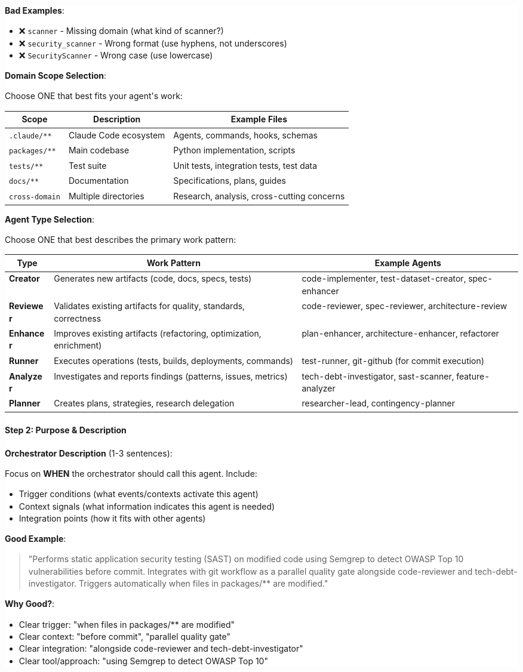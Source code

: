 **Bad Examples**:
- ❌ `scanner` - Missing domain (what kind of scanner?)
- ❌ `security_scanner` - Wrong format (use hyphens, not underscores)
- ❌ `SecurityScanner` - Wrong case (use lowercase)

**Domain Scope Selection**:

Choose ONE that best fits your agent's work:

| Scope | Description | Example Files |
|-------|-------------|---------------|
| `.claude/**` | Claude Code ecosystem | Agents, commands, hooks, schemas |
| `packages/**` | Main codebase | Python implementation, scripts |
| `tests/**` | Test suite | Unit tests, integration tests, test data |
| `docs/**` | Documentation | Specifications, plans, guides |
| `cross-domain` | Multiple directories | Research, analysis, cross-cutting concerns |

**Agent Type Selection**:

Choose ONE that best describes the primary work pattern:

| Type | Work Pattern | Example Agents |
|------|--------------|----------------|
| **Creator** | Generates new artifacts (code, docs, specs, tests) | code-implementer, test-dataset-creator, spec-enhancer |
| **Reviewer** | Validates existing artifacts for quality, standards, correctness | code-reviewer, spec-reviewer, architecture-review |
| **Enhancer** | Improves existing artifacts (refactoring, optimization, enrichment) | plan-enhancer, architecture-enhancer, refactorer |
| **Runner** | Executes operations (tests, builds, deployments, commands) | test-runner, git-github (for commit execution) |
| **Analyzer** | Investigates and reports findings (patterns, issues, metrics) | tech-debt-investigator, sast-scanner, feature-analyzer |
| **Planner** | Creates plans, strategies, research delegation | researcher-lead, contingency-planner |

#### Step 2: Purpose & Description

**Orchestrator Description** (1-3 sentences):

Focus on **WHEN** the orchestrator should call this agent. Include:
- Trigger conditions (what events/contexts activate this agent)
- Context signals (what information indicates this agent is needed)
- Integration points (how it fits with other agents)

**Good Example**:
> "Performs static application security testing (SAST) on modified code using Semgrep to detect OWASP Top 10 vulnerabilities before commit. Integrates with git workflow as a parallel quality gate alongside code-reviewer and tech-debt-investigator. Triggers automatically when files in packages/** are modified."

**Why Good?**:
- Clear trigger: "when files in packages/** are modified"
- Clear context: "before commit", "parallel quality gate"
- Clear integration: "alongside code-reviewer and tech-debt-investigator"
- Clear tool/approach: "using Semgrep to detect OWASP Top 10"
